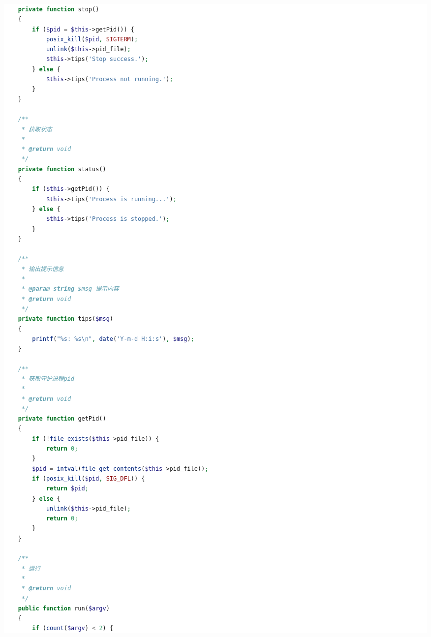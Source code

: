```php
    private function stop()
    {
        if ($pid = $this->getPid()) {
            posix_kill($pid, SIGTERM);
            unlink($this->pid_file);
            $this->tips('Stop success.');
        } else {
            $this->tips('Process not running.');
        }
    }

    /**
     * 获取状态
     *
     * @return void
     */
    private function status()
    {
        if ($this->getPid()) {
            $this->tips('Process is running...');
        } else {
            $this->tips('Process is stopped.');
        }
    }

    /**
     * 输出提示信息
     *
     * @param string $msg 提示内容
     * @return void
     */
    private function tips($msg)
    {
        printf("%s: %s\n", date('Y-m-d H:i:s'), $msg);
    }

    /**
     * 获取守护进程pid
     *
     * @return void
     */
    private function getPid()
    {
        if (!file_exists($this->pid_file)) {
            return 0;
        }
        $pid = intval(file_get_contents($this->pid_file));
        if (posix_kill($pid, SIG_DFL)) {
            return $pid;
        } else {
            unlink($this->pid_file);
            return 0;
        }
    }

    /**
     * 运行
     *
     * @return void
     */
    public function run($argv)
    {
        if (count($argv) < 2) {
```
